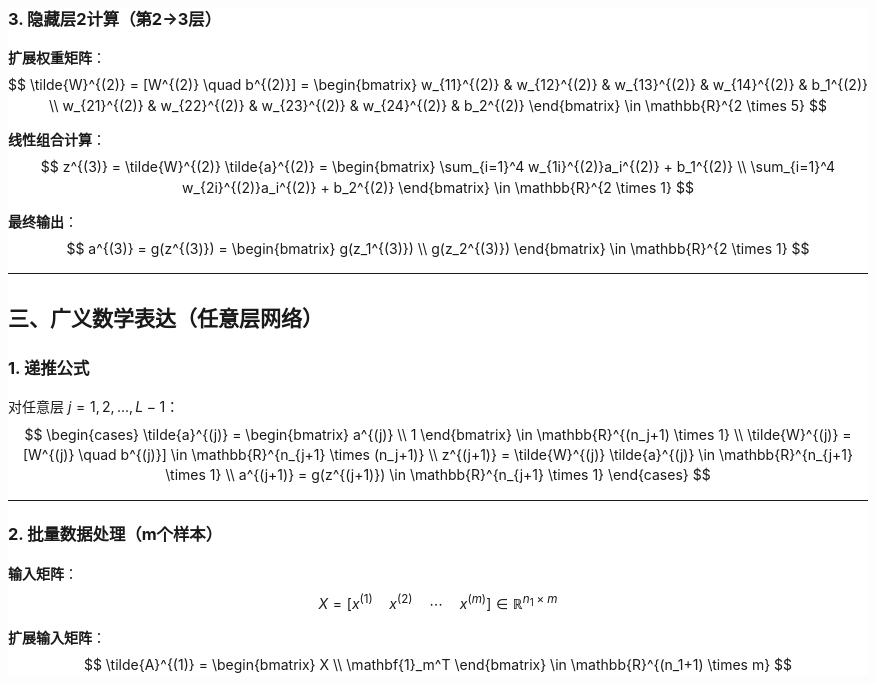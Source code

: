 
### 3. 隐藏层2计算（第2→3层）
**扩展权重矩阵**：
$$
\tilde{W}^{(2)} = [W^{(2)} \quad b^{(2)}] = \begin{bmatrix}
w_{11}^{(2)} & w_{12}^{(2)} & w_{13}^{(2)} & w_{14}^{(2)} & b_1^{(2)} \\
w_{21}^{(2)} & w_{22}^{(2)} & w_{23}^{(2)} & w_{24}^{(2)} & b_2^{(2)}
\end{bmatrix} \in \mathbb{R}^{2 \times 5}
$$

**线性组合计算**：
$$
z^{(3)} = \tilde{W}^{(2)} \tilde{a}^{(2)} = \begin{bmatrix}
\sum_{i=1}^4 w_{1i}^{(2)}a_i^{(2)} + b_1^{(2)} \\
\sum_{i=1}^4 w_{2i}^{(2)}a_i^{(2)} + b_2^{(2)}
\end{bmatrix} \in \mathbb{R}^{2 \times 1}
$$

**最终输出**：
$$
a^{(3)} = g(z^{(3)}) = \begin{bmatrix}
g(z_1^{(3)}) \\
g(z_2^{(3)})
\end{bmatrix} \in \mathbb{R}^{2 \times 1}
$$

---

## 三、广义数学表达（任意层网络）

### 1. 递推公式
对任意层 $j=1,2,...,L-1$：
$$
\begin{cases}
\tilde{a}^{(j)} = \begin{bmatrix} a^{(j)} \\ 1 \end{bmatrix} \in \mathbb{R}^{(n_j+1) \times 1} \\
\tilde{W}^{(j)} = [W^{(j)} \quad b^{(j)}] \in \mathbb{R}^{n_{j+1} \times (n_j+1)} \\
z^{(j+1)} = \tilde{W}^{(j)} \tilde{a}^{(j)} \in \mathbb{R}^{n_{j+1} \times 1} \\
a^{(j+1)} = g(z^{(j+1)}) \in \mathbb{R}^{n_{j+1} \times 1}
\end{cases}
$$

---

### 2. 批量数据处理（m个样本）
**输入矩阵**：
$$
X = [x^{(1)} \quad x^{(2)} \quad \cdots \quad x^{(m)}] \in \mathbb{R}^{n_1 \times m}
$$

**扩展输入矩阵**：
$$
\tilde{A}^{(1)} = \begin{bmatrix} X \\ \mathbf{1}_m^T \end{bmatrix} \in \mathbb{R}^{(n_1+1) \times m}
$$
